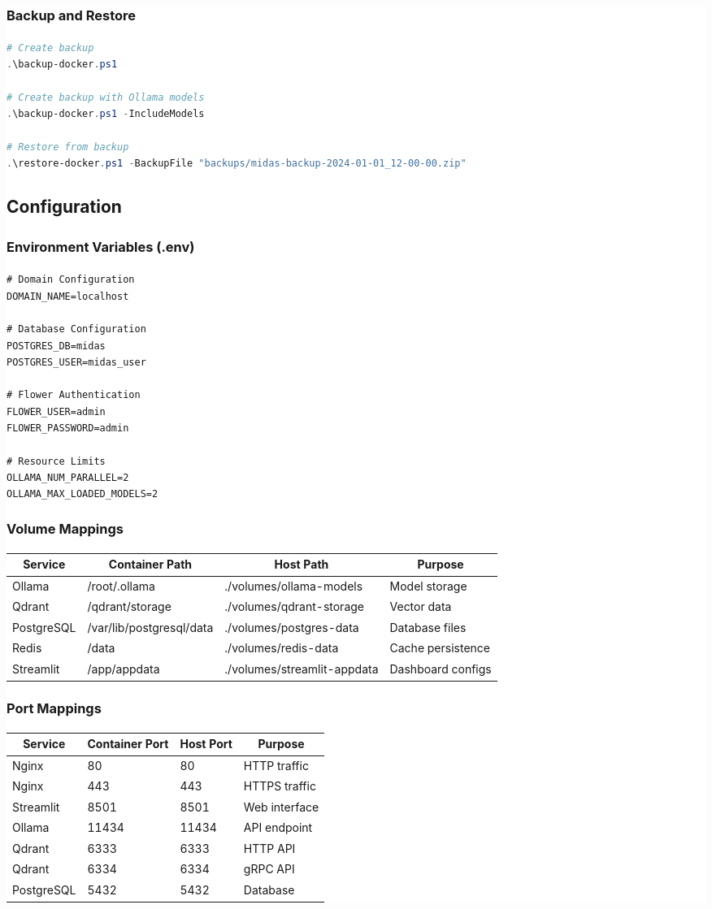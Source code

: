 ### Backup and Restore

```powershell
# Create backup
.\backup-docker.ps1

# Create backup with Ollama models
.\backup-docker.ps1 -IncludeModels

# Restore from backup
.\restore-docker.ps1 -BackupFile "backups/midas-backup-2024-01-01_12-00-00.zip"
```

## Configuration

### Environment Variables (.env)

```env
# Domain Configuration
DOMAIN_NAME=localhost

# Database Configuration
POSTGRES_DB=midas
POSTGRES_USER=midas_user

# Flower Authentication
FLOWER_USER=admin
FLOWER_PASSWORD=admin

# Resource Limits
OLLAMA_NUM_PARALLEL=2
OLLAMA_MAX_LOADED_MODELS=2
```

### Volume Mappings

| Service | Container Path | Host Path | Purpose |
|---------|---------------|-----------|---------|
| Ollama | /root/.ollama | ./volumes/ollama-models | Model storage |
| Qdrant | /qdrant/storage | ./volumes/qdrant-storage | Vector data |
| PostgreSQL | /var/lib/postgresql/data | ./volumes/postgres-data | Database files |
| Redis | /data | ./volumes/redis-data | Cache persistence |
| Streamlit | /app/appdata | ./volumes/streamlit-appdata | Dashboard configs |

### Port Mappings

| Service | Container Port | Host Port | Purpose |
|---------|----------------|-----------|---------|
| Nginx | 80 | 80 | HTTP traffic |
| Nginx | 443 | 443 | HTTPS traffic |
| Streamlit | 8501 | 8501 | Web interface |
| Ollama | 11434 | 11434 | API endpoint |
| Qdrant | 6333 | 6333 | HTTP API |
| Qdrant | 6334 | 6334 | gRPC API |
| PostgreSQL | 5432 | 5432 | Database |